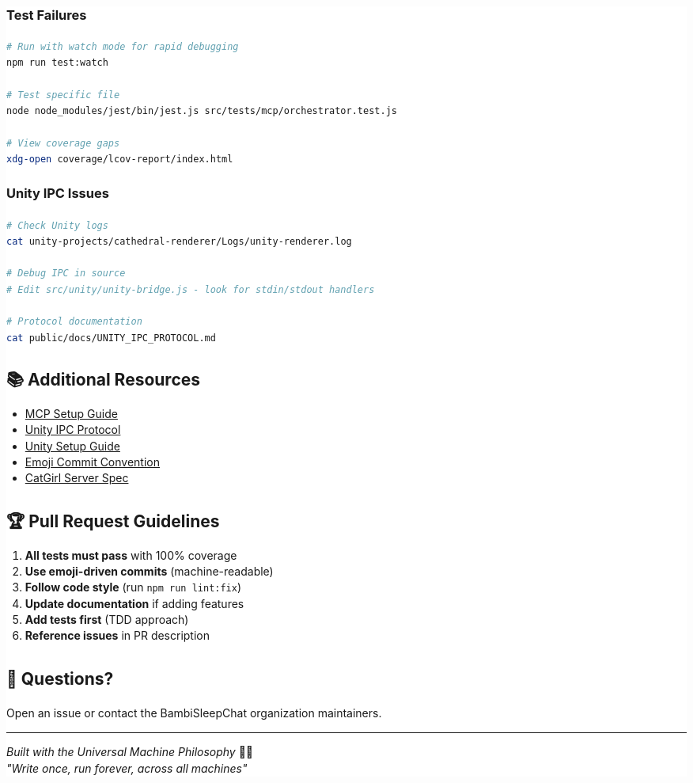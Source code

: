 ### Test Failures
```bash
# Run with watch mode for rapid debugging
npm run test:watch

# Test specific file
node node_modules/jest/bin/jest.js src/tests/mcp/orchestrator.test.js

# View coverage gaps
xdg-open coverage/lcov-report/index.html
```

### Unity IPC Issues
```bash
# Check Unity logs
cat unity-projects/cathedral-renderer/Logs/unity-renderer.log

# Debug IPC in source
# Edit src/unity/unity-bridge.js - look for stdin/stdout handlers

# Protocol documentation
cat public/docs/UNITY_IPC_PROTOCOL.md
```

## 📚 Additional Resources

- [MCP Setup Guide](public/docs/MCP_SETUP_GUIDE.md)
- [Unity IPC Protocol](public/docs/UNITY_IPC_PROTOCOL.md)
- [Unity Setup Guide](public/docs/UNITY_SETUP_GUIDE.md)
- [Emoji Commit Convention](public/docs/RELIGULOUS_MANTRA.md)
- [CatGirl Server Spec](public/docs/CATGIRL_SERVER.md)

## 🏆 Pull Request Guidelines

1. **All tests must pass** with 100% coverage
2. **Use emoji-driven commits** (machine-readable)
3. **Follow code style** (run `npm run lint:fix`)
4. **Update documentation** if adding features
5. **Add tests first** (TDD approach)
6. **Reference issues** in PR description

## 💖 Questions?

Open an issue or contact the BambiSleepChat organization maintainers.

---

*Built with the Universal Machine Philosophy* 🌸✨  
*"Write once, run forever, across all machines"*
